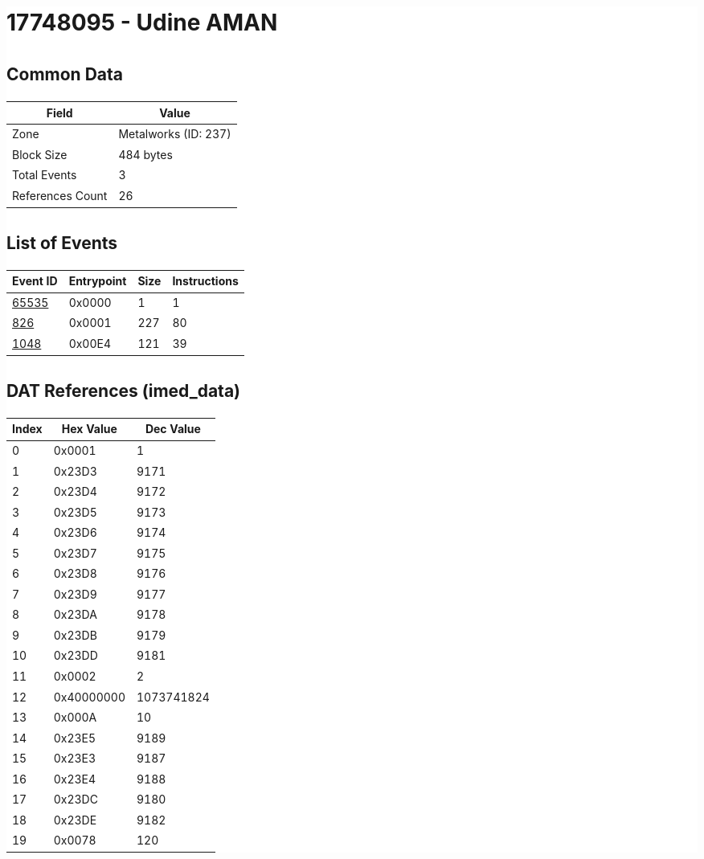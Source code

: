 # 17748095 - Udine AMAN

## Common Data

| Field            | Value                |
|------------------|----------------------|
| Zone             | Metalworks (ID: 237) |
| Block Size       | 484 bytes            |
| Total Events     | 3                    |
| References Count | 26                   |

## List of Events

| Event ID              | Entrypoint   |   Size |   Instructions |
|-----------------------|--------------|--------|----------------|
| [65535](#event-65535) | 0x0000       |      1 |              1 |
| [826](#event-826)     | 0x0001       |    227 |             80 |
| [1048](#event-1048)   | 0x00E4       |    121 |             39 |

## DAT References (imed_data)

|   Index | Hex Value   |   Dec Value |
|---------|-------------|-------------|
|       0 | 0x0001      |           1 |
|       1 | 0x23D3      |        9171 |
|       2 | 0x23D4      |        9172 |
|       3 | 0x23D5      |        9173 |
|       4 | 0x23D6      |        9174 |
|       5 | 0x23D7      |        9175 |
|       6 | 0x23D8      |        9176 |
|       7 | 0x23D9      |        9177 |
|       8 | 0x23DA      |        9178 |
|       9 | 0x23DB      |        9179 |
|      10 | 0x23DD      |        9181 |
|      11 | 0x0002      |           2 |
|      12 | 0x40000000  |  1073741824 |
|      13 | 0x000A      |          10 |
|      14 | 0x23E5      |        9189 |
|      15 | 0x23E3      |        9187 |
|      16 | 0x23E4      |        9188 |
|      17 | 0x23DC      |        9180 |
|      18 | 0x23DE      |        9182 |
|      19 | 0x0078      |         120 |